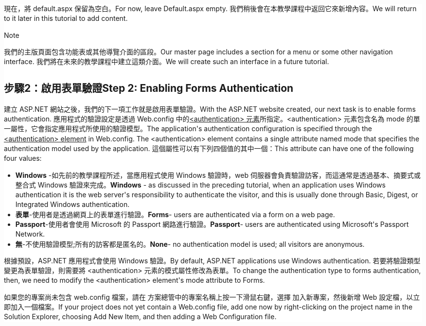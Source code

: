 <span data-ttu-id="0c4cf-221">現在，將 default.aspx 保留為空白。</span><span class="sxs-lookup"><span data-stu-id="0c4cf-221">For now, leave Default.aspx empty.</span></span> <span data-ttu-id="0c4cf-222">我們稍後會在本教學課程中返回它來新增內容。</span><span class="sxs-lookup"><span data-stu-id="0c4cf-222">We will return to it later in this tutorial to add content.</span></span>

> [!NOTE]
> <span data-ttu-id="0c4cf-223">我們的主版頁面包含功能表或其他導覽介面的區段。</span><span class="sxs-lookup"><span data-stu-id="0c4cf-223">Our master page includes a section for a menu or some other navigation interface.</span></span> <span data-ttu-id="0c4cf-224">我們將在未來的教學課程中建立這類介面。</span><span class="sxs-lookup"><span data-stu-id="0c4cf-224">We will create such an interface in a future tutorial.</span></span>

## <a name="step-2-enabling-forms-authentication"></a><span data-ttu-id="0c4cf-225">步驟2：啟用表單驗證</span><span class="sxs-lookup"><span data-stu-id="0c4cf-225">Step 2: Enabling Forms Authentication</span></span>

<span data-ttu-id="0c4cf-226">建立 ASP.NET 網站之後，我們的下一項工作就是啟用表單驗證。</span><span class="sxs-lookup"><span data-stu-id="0c4cf-226">With the ASP.NET website created, our next task is to enable forms authentication.</span></span> <span data-ttu-id="0c4cf-227">應用程式的驗證設定是透過 Web.config 中的[&lt;authentication&gt; 元素](https://msdn.microsoft.com/library/532aee0e.aspx)所指定。&lt;authentication&gt; 元素包含名為 mode 的單一屬性，它會指定應用程式所使用的驗證模型。</span><span class="sxs-lookup"><span data-stu-id="0c4cf-227">The application's authentication configuration is specified through the [&lt;authentication&gt; element](https://msdn.microsoft.com/library/532aee0e.aspx) in Web.config. The &lt;authentication&gt; element contains a single attribute named mode that specifies the authentication model used by the application.</span></span> <span data-ttu-id="0c4cf-228">這個屬性可以有下列四個值的其中一個：</span><span class="sxs-lookup"><span data-stu-id="0c4cf-228">This attribute can have one of the following four values:</span></span>

- <span data-ttu-id="0c4cf-229">**Windows** -如先前的教學課程所述，當應用程式使用 Windows 驗證時，web 伺服器會負責驗證訪客，而這通常是透過基本、摘要式或整合式 Windows 驗證來完成。</span><span class="sxs-lookup"><span data-stu-id="0c4cf-229">**Windows** - as discussed in the preceding tutorial, when an application uses Windows authentication it is the web server's responsibility to authenticate the visitor, and this is usually done through Basic, Digest, or Integrated Windows authentication.</span></span>
- <span data-ttu-id="0c4cf-230">**表單**-使用者是透過網頁上的表單進行驗證。</span><span class="sxs-lookup"><span data-stu-id="0c4cf-230">**Forms**- users are authenticated via a form on a web page.</span></span>
- <span data-ttu-id="0c4cf-231">**Passport**-使用者會使用 Microsoft 的 Passport 網路進行驗證。</span><span class="sxs-lookup"><span data-stu-id="0c4cf-231">**Passport**- users are authenticated using Microsoft's Passport Network.</span></span>
- <span data-ttu-id="0c4cf-232">**無**-不使用驗證模型;所有的訪客都是匿名的。</span><span class="sxs-lookup"><span data-stu-id="0c4cf-232">**None**- no authentication model is used; all visitors are anonymous.</span></span>

<span data-ttu-id="0c4cf-233">根據預設，ASP.NET 應用程式會使用 Windows 驗證。</span><span class="sxs-lookup"><span data-stu-id="0c4cf-233">By default, ASP.NET applications use Windows authentication.</span></span> <span data-ttu-id="0c4cf-234">若要將驗證類型變更為表單驗證，則需要將 &lt;authentication&gt; 元素的模式屬性修改為表單。</span><span class="sxs-lookup"><span data-stu-id="0c4cf-234">To change the authentication type to forms authentication, then, we need to modify the &lt;authentication&gt; element's mode attribute to Forms.</span></span>

<span data-ttu-id="0c4cf-235">如果您的專案尚未包含 web.config 檔案，請在 方案總管中的專案名稱上按一下滑鼠右鍵，選擇 加入新專案，然後新增 Web 設定檔，以立即加入一個檔案。</span><span class="sxs-lookup"><span data-stu-id="0c4cf-235">If your project does not yet contain a Web.config file, add one now by right-clicking on the project name in the Solution Explorer, choosing Add New Item, and then adding a Web Configuration file.</span></span>

